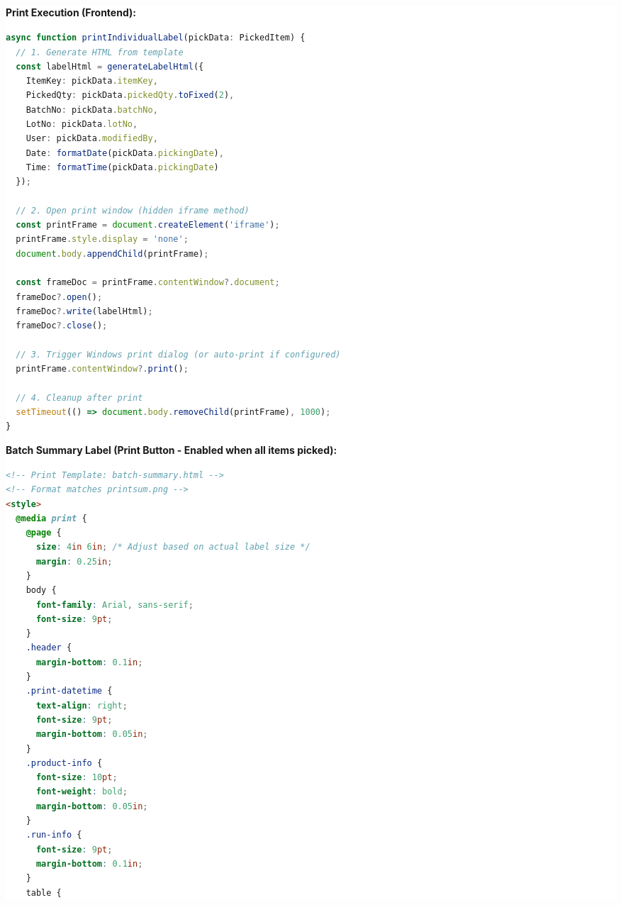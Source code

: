 **Print Execution (Frontend):**
```typescript
async function printIndividualLabel(pickData: PickedItem) {
  // 1. Generate HTML from template
  const labelHtml = generateLabelHtml({
    ItemKey: pickData.itemKey,
    PickedQty: pickData.pickedQty.toFixed(2),
    BatchNo: pickData.batchNo,
    LotNo: pickData.lotNo,
    User: pickData.modifiedBy,
    Date: formatDate(pickData.pickingDate),
    Time: formatTime(pickData.pickingDate)
  });

  // 2. Open print window (hidden iframe method)
  const printFrame = document.createElement('iframe');
  printFrame.style.display = 'none';
  document.body.appendChild(printFrame);

  const frameDoc = printFrame.contentWindow?.document;
  frameDoc?.open();
  frameDoc?.write(labelHtml);
  frameDoc?.close();

  // 3. Trigger Windows print dialog (or auto-print if configured)
  printFrame.contentWindow?.print();

  // 4. Cleanup after print
  setTimeout(() => document.body.removeChild(printFrame), 1000);
}
```

**Batch Summary Label (Print Button - Enabled when all items picked):**

```html
<!-- Print Template: batch-summary.html -->
<!-- Format matches printsum.png -->
<style>
  @media print {
    @page {
      size: 4in 6in; /* Adjust based on actual label size */
      margin: 0.25in;
    }
    body {
      font-family: Arial, sans-serif;
      font-size: 9pt;
    }
    .header {
      margin-bottom: 0.1in;
    }
    .print-datetime {
      text-align: right;
      font-size: 9pt;
      margin-bottom: 0.05in;
    }
    .product-info {
      font-size: 10pt;
      font-weight: bold;
      margin-bottom: 0.05in;
    }
    .run-info {
      font-size: 9pt;
      margin-bottom: 0.1in;
    }
    table {
```